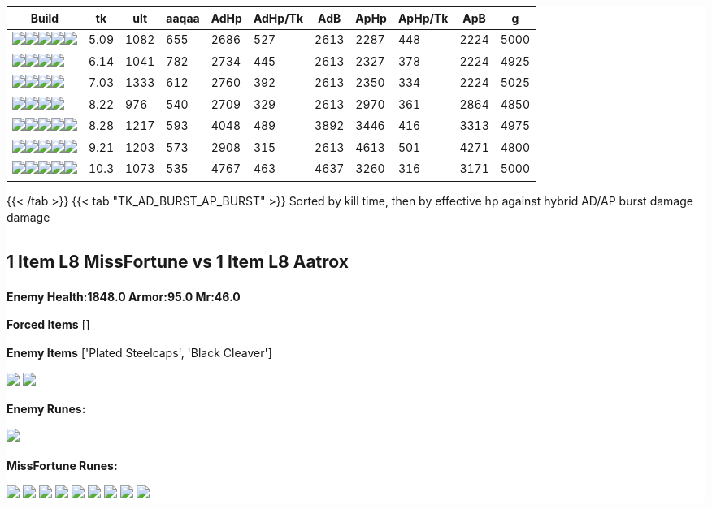 



 Build |tk|ult|aaqaa|AdHp|AdHp/Tk|AdB|ApHp|ApHp/Tk|ApB|g
-|-|-|-|-|-|-|-|-|-|-
![](/item/6672.png)![](/item/1001.png)![](/item/1053.png)![](/item/1055.png)![](/item/1036.png)|5.09|1082|655|2686|527|2613|2287|448|2224|5000
![](/item/3153.png)![](/item/1001.png)![](/item/1055.png)![](/item/1037.png)|6.14|1041|782|2734|445|2613|2327|378|2224|4925
![](/item/3074.png)![](/item/1001.png)![](/item/1055.png)![](/item/1037.png)|7.03|1333|612|2760|392|2613|2350|334|2224|5025
![](/item/3091.png)![](/item/1001.png)![](/item/1053.png)![](/item/1055.png)|8.22|976|540|2709|329|2613|2970|361|2864|4850
![](/item/6673.png)![](/item/1001.png)![](/item/1055.png)![](/item/1037.png)![](/item/1036.png)|8.28|1217|593|4048|489|3892|3446|416|3313|4975
![](/item/3156.png)![](/item/1001.png)![](/item/1053.png)![](/item/1055.png)![](/item/1036.png)|9.21|1203|573|2908|315|2613|4613|501|4271|4800
![](/item/3026.png)![](/item/1001.png)![](/item/1053.png)![](/item/1055.png)![](/item/1036.png)|10.3|1073|535|4767|463|4637|3260|316|3171|5000
{{< /tab >}}
{{< tab "TK_AD_BURST_AP_BURST" >}}
Sorted by kill time, then by effective hp against hybrid AD/AP burst damage damage
## 1 Item L8 MissFortune vs 1 Item L8 Aatrox

**Enemy Health:1848.0 Armor:95.0 Mr:46.0**


**Forced Items** []








**Enemy Items** ['Plated Steelcaps', 'Black Cleaver']





![](/item/3047.png)
![](/item/3071.png)



**Enemy Runes:**





![](/StatMods/StatModsArmorIcon.png)



**MissFortune Runes:**


![](/Styles/Precision/PressTheAttack/PressTheAttack.png)
![](/Styles/Precision/Overheal.png)
![](/Styles/Precision/LegendAlacrity/LegendAlacrity.png)
![](/Styles/Precision/CutDown/CutDown.png)
![](/Styles/Sorcery/AbsoluteFocus/AbsoluteFocus.png)
![](/Styles/Sorcery/GatheringStorm/GatheringStorm.png)
![](/StatMods/StatModsAttackSpeedIcon.png)
![](/StatMods/StatModsAdaptiveForceIcon.png)
![](/StatMods/StatModsArmorIcon.png)
